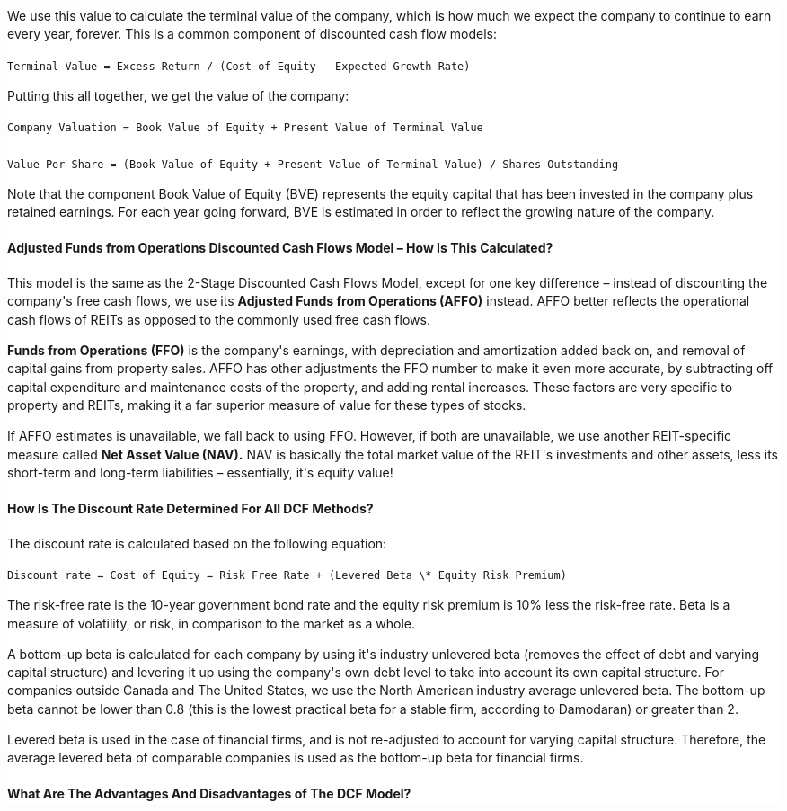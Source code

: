 We use this value to calculate the terminal value of the company, which is how much we expect the company to continue to earn every year, forever. This is a common component of discounted cash flow models:

    Terminal Value = Excess Return / (Cost of Equity – Expected Growth Rate)

Putting this all together, we get the value of the company:

    Company Valuation = Book Value of Equity + Present Value of Terminal Value

    Value Per Share = (Book Value of Equity + Present Value of Terminal Value) / Shares Outstanding

Note that the component Book Value of Equity (BVE) represents the equity capital that has been invested in the company plus retained earnings. For each year going forward, BVE is estimated in order to reflect the growing nature of the company.

#### Adjusted Funds from Operations Discounted Cash Flows Model – How Is This Calculated?

This model is the same as the 2-Stage Discounted Cash Flows Model, except for one key difference – instead of discounting the company&#39;s free cash flows, we use its **Adjusted Funds from Operations (AFFO)** instead. AFFO better reflects the operational cash flows of REITs as opposed to the commonly used free cash flows.

**Funds from Operations (FFO)** is the company&#39;s earnings, with depreciation and amortization added back on, and removal of capital gains from property sales. AFFO has other adjustments the FFO number to make it even more accurate, by subtracting off capital expenditure and maintenance costs of the property, and adding rental increases. These factors are very specific to property and REITs, making it a far superior measure of value for these types of stocks.

If AFFO estimates is unavailable, we fall back to using FFO. However, if both are unavailable, we use another REIT-specific measure called **Net Asset Value (NAV).** NAV is basically the total market value of the REIT&#39;s investments and other assets, less its short-term and long-term liabilities – essentially, it&#39;s equity value!

#### How Is The Discount Rate Determined For All DCF Methods?

The discount rate is calculated based on the following equation:

    Discount rate = Cost of Equity = Risk Free Rate + (Levered Beta \* Equity Risk Premium)

The risk-free rate is the 10-year government bond rate and the equity risk premium is 10% less the risk-free rate. Beta is a measure of volatility, or risk, in comparison to the market as a whole.

A bottom-up beta is calculated for each company by using it&#39;s industry unlevered beta (removes the effect of debt and varying capital structure) and levering it up using the company&#39;s own debt level to take into account its own capital structure. For companies outside Canada and The United States, we use the North American industry average unlevered beta. The bottom-up beta cannot be lower than 0.8 (this is the lowest practical beta for a stable firm, according to Damodaran) or greater than 2.

Levered beta is used in the case of financial firms, and is not re-adjusted to account for varying capital structure. Therefore, the average levered beta of comparable companies is used as the bottom-up beta for financial firms.

#### What Are The Advantages And Disadvantages of The DCF Model?

